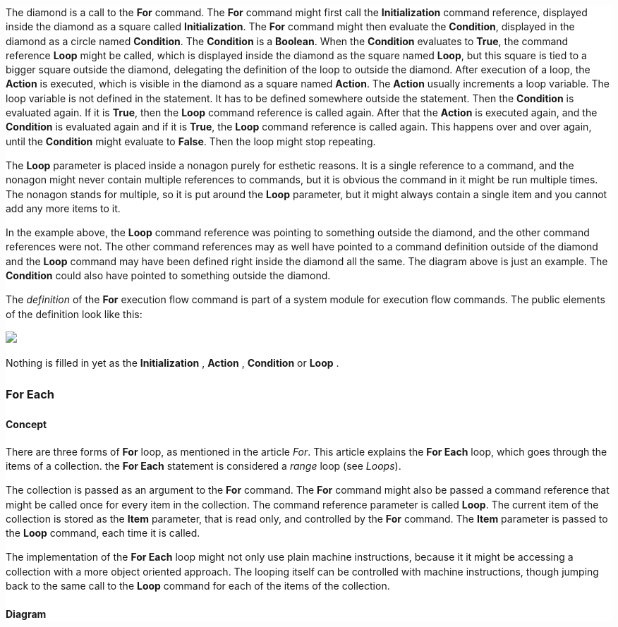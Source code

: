 The diamond is a call to the __For__ command. The __For__ command might first call the __Initialization__ command reference, displayed inside the diamond as a square called __Initialization__. The __For__ command might then evaluate the __Condition__, displayed in the diamond as a circle named __Condition__. The __Condition__ is a __Boolean__. When the __Condition__ evaluates to __True__, the command reference __Loop__ might be called, which is displayed inside the diamond as the square named __Loop__, but this square is tied to a bigger square outside the diamond, delegating the definition of the loop to outside the diamond. After execution of a loop, the __Action__ is executed, which is visible in the diamond as a square named __Action__. The __Action__ usually increments a loop variable. The loop variable is not defined in the statement. It has to be defined somewhere outside the statement. Then the __Condition__ is evaluated again. If it is __True__, then the __Loop__ command reference is called again. After that the __Action__ is executed again, and the __Condition__ is evaluated again and if it is __True__, the __Loop__ command reference is called again. This happens over and over again, until the __Condition__ might evaluate to __False__. Then the loop might stop repeating.

The __Loop__ parameter is placed inside a nonagon purely for esthetic reasons. It is a single reference to a command, and the nonagon might never contain multiple references to commands, but it is obvious the command in it might be run multiple times. The nonagon stands for multiple, so it is put around the __Loop__ parameter, but it might always contain a single item and you cannot add any more items to it.

In the example above, the __Loop__ command reference was pointing to something outside the diamond, and the other command references were not. The other command references may as well have pointed to a command definition outside of the diamond and the __Loop__ command may have been defined right inside the diamond all the same. The diagram above is just an example. The __Condition__ could also have pointed to something outside the diamond.

The *definition* of the __For__ execution flow command is part of a system module for execution flow commands. The public elements of the definition look like this:

![](images/3.%20Loops.004.png)

Nothing is filled in yet as the __Initialization__ , __Action__ , __Condition__ or __Loop__ .

### For Each

#### Concept

There are three forms of __For__ loop, as mentioned in the article *For*. This article explains the __For Each__ loop, which goes through the items of a collection. the __For Each__ statement is considered a *range* loop (see *Loops*).

The collection is passed as an argument to the __For__ command. The __For__ command might also be passed a command reference that might be called once for every item in the collection. The command reference parameter is called __Loop__. The current item of the collection is stored as the __Item__ parameter, that is read only, and controlled by the __For__ command. The __Item__ parameter is passed to the __Loop__ command, each time it is called.

The implementation of the __For Each__ loop might not only use plain machine instructions, because it it might be accessing a collection with a more object oriented approach. The looping itself can be controlled with machine instructions, though jumping back to the same call to the __Loop__ command for each of the items of the collection.

#### Diagram
